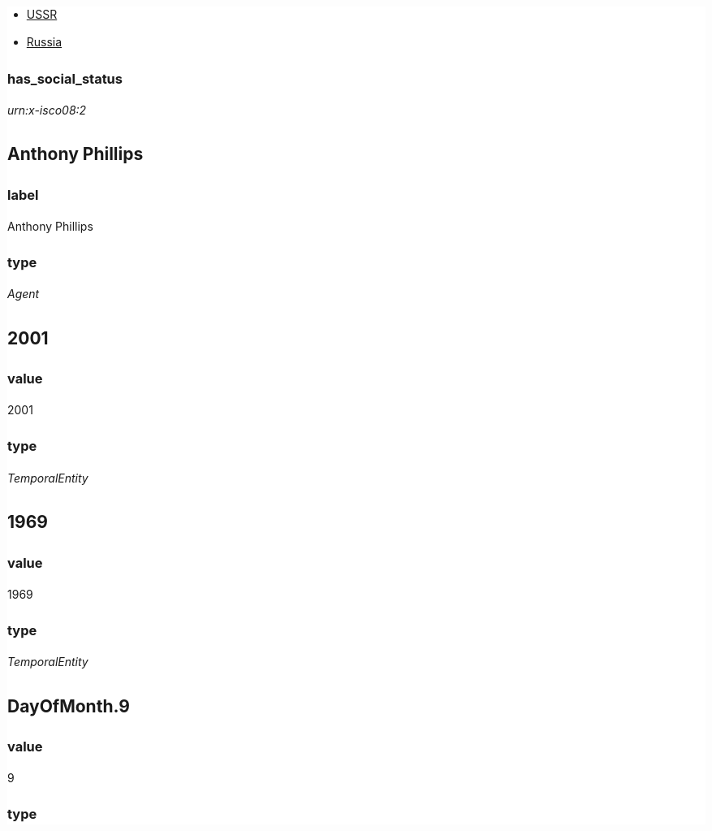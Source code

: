  - [USSR](#USSR)

 - [Russia](#Russia)

### has_social_status


*urn:x-isco08:2*

## Anthony Phillips

### label


Anthony Phillips

### type


*Agent*

## 2001

### value


2001

### type


*TemporalEntity*

## 1969

### value


1969

### type


*TemporalEntity*

## DayOfMonth.9

### value


9

### type
